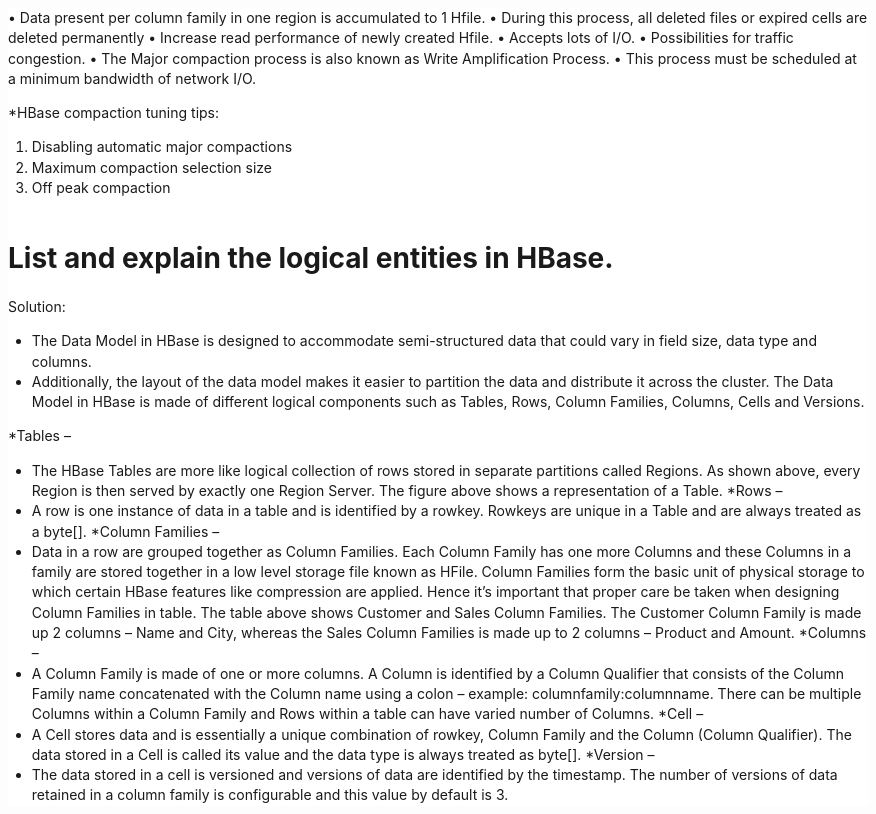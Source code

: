•	Data present per column family in one region is accumulated to 1 Hfile.
•	During this process, all deleted files or expired cells are deleted permanently
•	Increase read performance of newly created Hfile.
•	Accepts lots of I/O.
•	Possibilities for traffic congestion.
•	The Major compaction process is also known as Write Amplification Process.
•	This process must be scheduled at a minimum bandwidth of network I/O.

*HBase compaction tuning tips:
1)	Disabling automatic major compactions
2)	Maximum compaction selection size
3)	Off peak compaction

# List and explain the logical entities in HBase.
Solution:
- The Data Model in HBase is designed to accommodate semi-structured data that could vary in field size, data type and columns. 
- Additionally, the layout of the data model makes it easier to partition the data and distribute it across the cluster.
The Data Model in HBase is made of different logical components such as Tables, Rows, Column Families, Columns, Cells and Versions.

*Tables –
- The HBase Tables are more like logical collection of rows stored in separate partitions called Regions. As shown above, every Region is then served by exactly one Region Server. The figure above shows a representation of a Table.
*Rows –
- A row is one instance of data in a table and is identified by a rowkey. Rowkeys are unique in a Table and are always treated as a byte[].
*Column Families – 
- Data in a row are grouped together as Column Families. Each Column Family has one more Columns and these Columns in a family are stored together in a low level storage file known as HFile. Column Families form the basic unit of physical storage to which certain HBase features like compression are applied. Hence it’s important that proper care be taken when designing Column Families in table. The table above shows Customer and Sales Column Families. The Customer Column Family is made up 2 columns – Name and City, whereas the Sales Column Families is made up to 2 columns – Product and Amount.
*Columns – 
- A Column Family is made of one or more columns. A Column is identified by a Column Qualifier that consists of the Column Family name concatenated with the Column name using a colon – example: columnfamily:columnname. There can be multiple Columns within a Column Family and Rows within a table can have varied number of Columns.
*Cell –
- A Cell stores data and is essentially a unique combination of rowkey, Column Family and the Column (Column Qualifier). The data stored in a Cell is called its value and the data type is always treated as byte[].
*Version – 
- The data stored in a cell is versioned and versions of data are identified by the timestamp. The number of versions of data retained in a column family is configurable and this value by default is 3.


